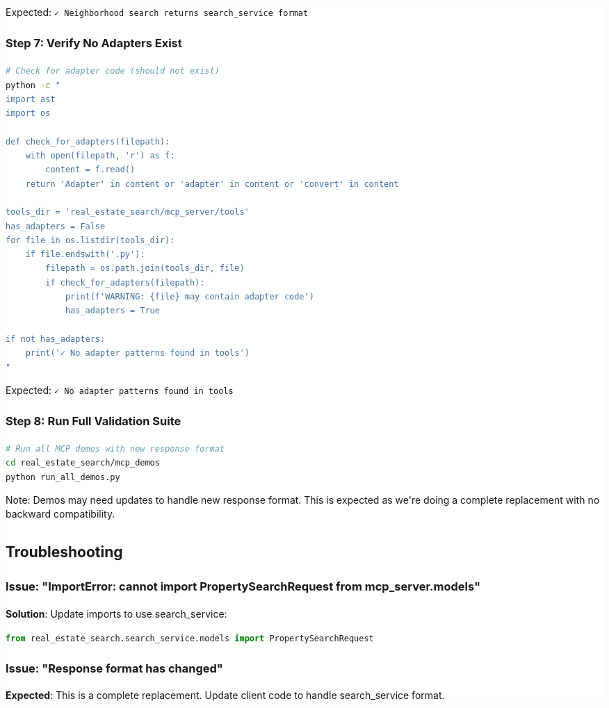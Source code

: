 Expected: `✓ Neighborhood search returns search_service format`

### Step 7: Verify No Adapters Exist

```bash
# Check for adapter code (should not exist)
python -c "
import ast
import os

def check_for_adapters(filepath):
    with open(filepath, 'r') as f:
        content = f.read()
    return 'Adapter' in content or 'adapter' in content or 'convert' in content

tools_dir = 'real_estate_search/mcp_server/tools'
has_adapters = False
for file in os.listdir(tools_dir):
    if file.endswith('.py'):
        filepath = os.path.join(tools_dir, file)
        if check_for_adapters(filepath):
            print(f'WARNING: {file} may contain adapter code')
            has_adapters = True

if not has_adapters:
    print('✓ No adapter patterns found in tools')
"
```

Expected: `✓ No adapter patterns found in tools`

### Step 8: Run Full Validation Suite

```bash
# Run all MCP demos with new response format
cd real_estate_search/mcp_demos
python run_all_demos.py
```

Note: Demos may need updates to handle new response format. This is expected as we're doing a complete replacement with no backward compatibility.

## Troubleshooting

### Issue: "ImportError: cannot import PropertySearchRequest from mcp_server.models"
**Solution**: Update imports to use search_service:
```python
from real_estate_search.search_service.models import PropertySearchRequest
```

### Issue: "Response format has changed"
**Expected**: This is a complete replacement. Update client code to handle search_service format.
